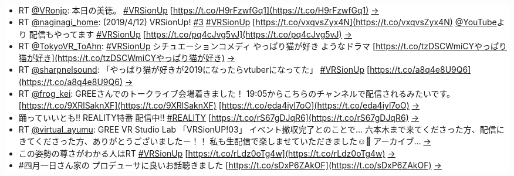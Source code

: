 *   RT [@VRonjp](https://twitter.com/VRonjp): 本日の美徳。 [#VRSionUp](https://twitter.com/search?q=%23VRSionUp&src=hash) [https://t.co/H9rFzwfGq1](https://t.co/H9rFzwfGq1) [->](https://twitter.com/o_ob/statuses/1116649187091697665)
*   RT [@naginagi_home](https://twitter.com/naginagi_home): (2019/4/12) VRSionUp! [#3](https://twitter.com/search?q=%233&src=hash) [#VRSionUp](https://twitter.com/search?q=%23VRSionUp&src=hash) [https://t.co/vxqvsZyx4N](https://t.co/vxqvsZyx4N) [@YouTube](https://twitter.com/YouTube)より 配信もやってます [#VRSionUp](https://twitter.com/search?q=%23VRSionUp&src=hash) [https://t.co/pq4cJvg5vJ](https://t.co/pq4cJvg5vJ) [->](https://twitter.com/o_ob/statuses/1116649317735919617)
*   RT [@TokyoVR_ToAhn](https://twitter.com/TokyoVR_ToAhn): [#VRSionUp](https://twitter.com/search?q=%23VRSionUp&src=hash) シチュエーションコメディ やっぱり猫が好き ようなドラマ [https://t.co/tzDSCWmiCYやっぱり猫が好き](https://t.co/tzDSCWmiCYやっぱり猫が好き) [->](https://twitter.com/o_ob/statuses/1116649337038069760)
*   RT [@sharpnelsound](https://twitter.com/sharpnelsound): 「やっぱり猫が好きが2019になったらvtuberになってた」 [#VRSionUp](https://twitter.com/search?q=%23VRSionUp&src=hash) [https://t.co/a8q4e8U9Q6](https://t.co/a8q4e8U9Q6) [->](https://twitter.com/o_ob/statuses/1116649361159540742)
*   RT [@frog_kei](https://twitter.com/frog_kei): GREEさんでのトークライブ会場着きました！ 19:05からこちらのチャンネルで配信されるみたいです。 [https://t.co/9XRlSaknXF](https://t.co/9XRlSaknXF) [https://t.co/eda4iyl7oO](https://t.co/eda4iyl7oO) [->](https://twitter.com/o_ob/statuses/1116649457393684481)
*   踊っていいとも!! REALITY特番 配信中!! [#REALITY](https://twitter.com/search?q=%23REALITY&src=hash) [https://t.co/rS67gDJqR6](https://t.co/rS67gDJqR6) [->](https://twitter.com/o_ob/statuses/1116665973803630595)
*   RT [@virtual_ayumu](https://twitter.com/virtual_ayumu): GREE VR Studio Lab 「VRSionUP!03」 イベント撤収完了とのことで… 六本木まで来てくださった方、配信にきてくださった方、ありがとうございましたー！！ 私も生配信で楽しませていただきました☺️🎉 アーカイブ… [->](https://twitter.com/o_ob/statuses/1116708664599990273)
*   この姿勢の尊さがわかる人はRT [#VRSionUp](https://twitter.com/search?q=%23VRSionUp&src=hash) [https://t.co/rLdz0oTg4w](https://t.co/rLdz0oTg4w) [->](https://twitter.com/o_ob/statuses/1116709028476809216)
*   #四月一日さん家の プロデューサに良いお話聴きました [https://t.co/sDxP6ZAkOF](https://t.co/sDxP6ZAkOF) [->](https://twitter.com/o_ob/statuses/1116709389107220480)